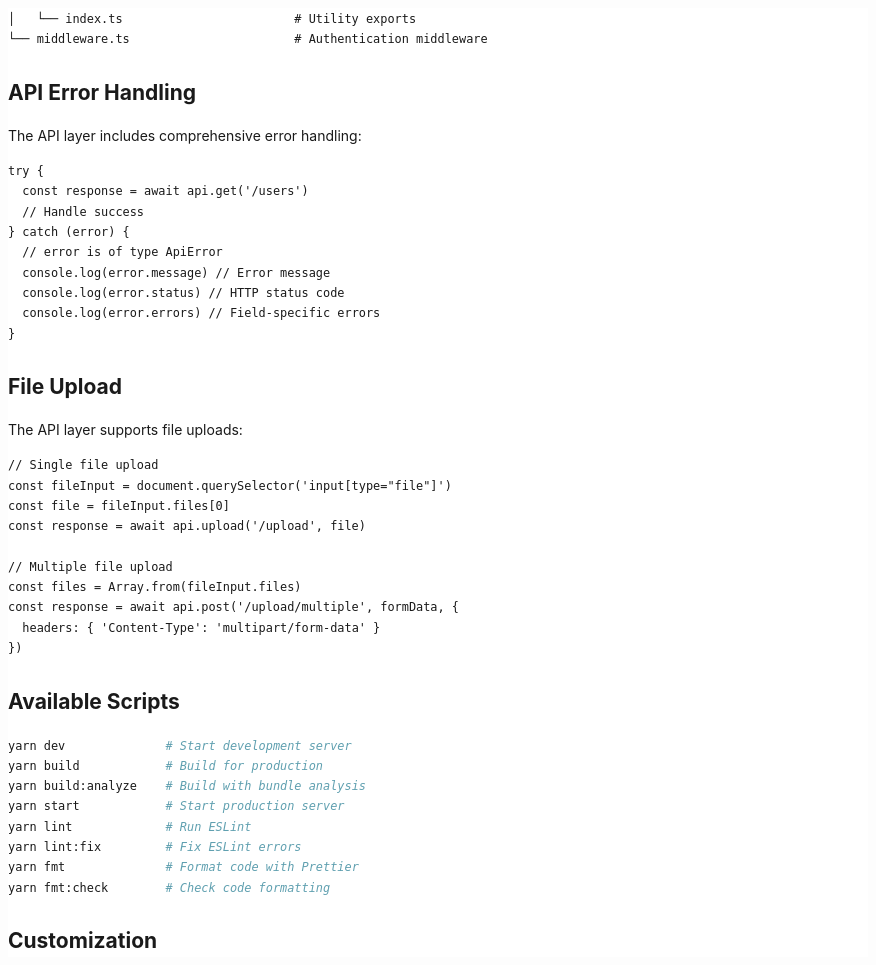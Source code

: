 ```
│   └── index.ts                        # Utility exports
└── middleware.ts                       # Authentication middleware
```

## API Error Handling

The API layer includes comprehensive error handling:

```tsx
try {
  const response = await api.get('/users')
  // Handle success
} catch (error) {
  // error is of type ApiError
  console.log(error.message) // Error message
  console.log(error.status) // HTTP status code
  console.log(error.errors) // Field-specific errors
}
```

## File Upload

The API layer supports file uploads:

```tsx
// Single file upload
const fileInput = document.querySelector('input[type="file"]')
const file = fileInput.files[0]
const response = await api.upload('/upload', file)

// Multiple file upload
const files = Array.from(fileInput.files)
const response = await api.post('/upload/multiple', formData, {
  headers: { 'Content-Type': 'multipart/form-data' }
})
```

## Available Scripts

```bash
yarn dev              # Start development server
yarn build            # Build for production
yarn build:analyze    # Build with bundle analysis
yarn start            # Start production server
yarn lint             # Run ESLint
yarn lint:fix         # Fix ESLint errors
yarn fmt              # Format code with Prettier
yarn fmt:check        # Check code formatting
```

## Customization
